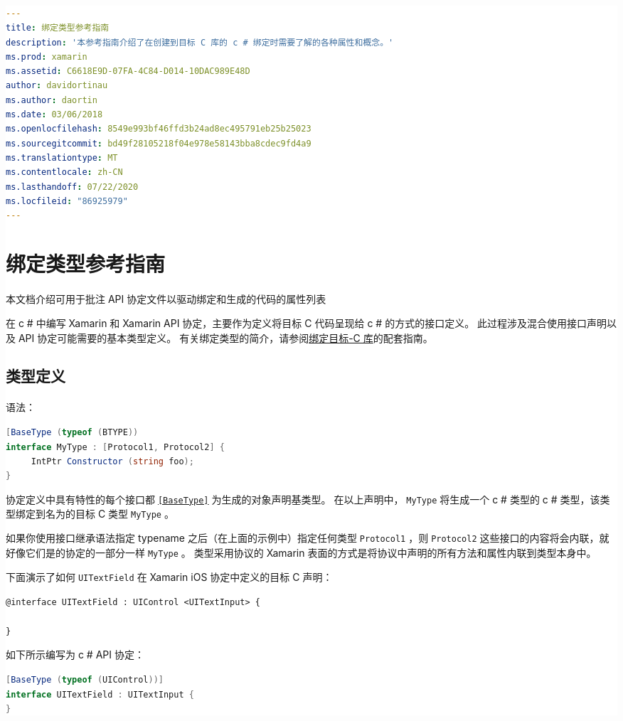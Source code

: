 ```yaml
---
title: 绑定类型参考指南
description: '本参考指南介绍了在创建到目标 C 库的 c # 绑定时需要了解的各种属性和概念。'
ms.prod: xamarin
ms.assetid: C6618E9D-07FA-4C84-D014-10DAC989E48D
author: davidortinau
ms.author: daortin
ms.date: 03/06/2018
ms.openlocfilehash: 8549e993bf46ffd3b24ad8ec495791eb25b25023
ms.sourcegitcommit: bd49f28105218f04e978e58143bba8cdec9fd4a9
ms.translationtype: MT
ms.contentlocale: zh-CN
ms.lasthandoff: 07/22/2020
ms.locfileid: "86925979"
---
```

# <a name="binding-types-reference-guide"></a>绑定类型参考指南

本文档介绍可用于批注 API 协定文件以驱动绑定和生成的代码的属性列表

在 c # 中编写 Xamarin 和 Xamarin API 协定，主要作为定义将目标 C 代码呈现给 c # 的方式的接口定义。 此过程涉及混合使用接口声明以及 API 协定可能需要的基本类型定义。 有关绑定类型的简介，请参阅[绑定目标-C 库](~/cross-platform/macios/binding/objective-c-libraries.md)的配套指南。

## <a name="type-definitions"></a>类型定义

语法：

```csharp
[BaseType (typeof (BTYPE))
interface MyType : [Protocol1, Protocol2] {
     IntPtr Constructor (string foo);
}
```

协定定义中具有特性的每个接口都 [`[BaseType]`](#BaseTypeAttribute) 为生成的对象声明基类型。 在以上声明中， `MyType` 将生成一个 c # 类型的 c # 类型，该类型绑定到名为的目标 C 类型 `MyType` 。

如果你使用接口继承语法指定 typename 之后（在上面的示例中）指定任何类型 `Protocol1` ，则 `Protocol2` 这些接口的内容将会内联，就好像它们是的协定的一部分一样 `MyType` 。
类型采用协议的 Xamarin 表面的方式是将协议中声明的所有方法和属性内联到类型本身中。

下面演示了如何 `UITextField` 在 Xamarin iOS 协定中定义的目标 C 声明：

```objc
@interface UITextField : UIControl <UITextInput> {

}
```

如下所示编写为 c # API 协定：

```csharp
[BaseType (typeof (UIControl))]
interface UITextField : UITextInput {
}
```
